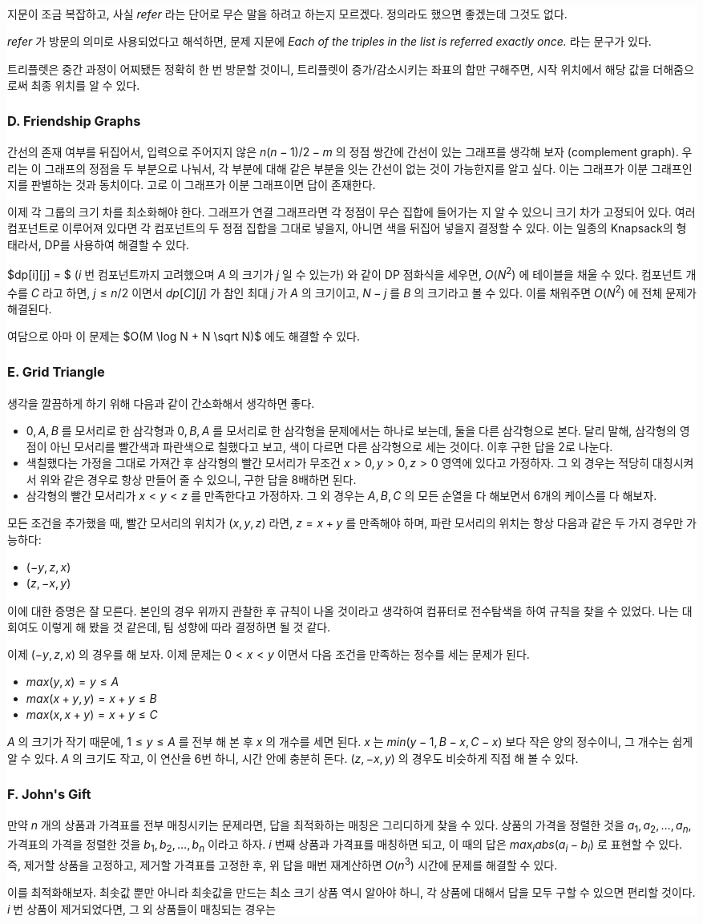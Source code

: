 지문이 조금 복잡하고, 사실 *refer* 라는 단어로 무슨 말을 하려고 하는지 모르겠다. 정의라도 했으면 좋겠는데 그것도 없다.

*refer* 가 방문의 의미로 사용되었다고 해석하면, 문제 지문에 *Each of the triples in the list is referred exactly once.* 라는 문구가 있다.

트리플렛은 중간 과정이 어찌됐든 정확히 한 번 방문할 것이니, 트리플렛이 증가/감소시키는 좌표의 합만 구해주면, 시작 위치에서 해당 값을 더해줌으로써 최종 위치를 알 수 있다.

### D. Friendship Graphs

간선의 존재 여부를 뒤집어서, 입력으로 주어지지 않은 $n(n-1)/2 - m$ 의 정점 쌍간에 간선이 있는 그래프를 생각해 보자 (complement graph). 우리는 이 그래프의 정점을 두 부분으로 나눠서, 각 부분에 대해 같은 부분을 잇는 간선이 없는 것이 가능한지를 알고 싶다. 이는 그래프가 이분 그래프인지를 판별하는 것과 동치이다. 고로 이 그래프가 이분 그래프이면 답이 존재한다.

이제 각 그룹의 크기 차를 최소화해야 한다. 그래프가 연결 그래프라면 각 정점이 무슨 집합에 들어가는 지 알 수 있으니 크기 차가 고정되어 있다. 여러 컴포넌트로 이루어져 있다면 각 컴포넌트의 두 정점 집합을 그대로 넣을지, 아니면 색을 뒤집어 넣을지 결정할 수 있다. 이는 일종의 Knapsack의 형태라서, DP를 사용하여 해결할 수 있다.

$dp[i][j] = $ ($i$ 번 컴포넌트까지 고려했으며 $A$ 의 크기가 $j$ 일 수 있는가) 와 같이 DP 점화식을 세우면, $O(N^2)$ 에 테이블을 채울 수 있다. 컴포넌트 개수를 $C$ 라고 하면, $j \le n/2$ 이면서 $dp[C][j]$ 가 참인 최대 $j$ 가 $A$ 의 크기이고, $N - j$ 를 $B$ 의 크기라고 볼 수 있다. 이를 채워주면 $O(N^2)$ 에 전체 문제가 해결된다.

여담으로 아마 이 문제는 $O(M \log N + N \sqrt N)$ 에도 해결할 수 있다.

### E. Grid Triangle

생각을 깔끔하게 하기 위해 다음과 같이 간소화해서 생각하면 좋다.

* $0, A, B$ 를 모서리로 한 삼각형과 $0, B, A$ 를 모서리로 한 삼각형을 문제에서는 하나로 보는데, 둘을 다른 삼각형으로 본다. 달리 말해, 삼각형의 영점이 아닌 모서리를 빨간색과 파란색으로 칠했다고 보고, 색이 다르면 다른 삼각형으로 세는 것이다. 이후 구한 답을 2로 나눈다.
* 색칠했다는 가정을 그대로 가져간 후 삼각형의 빨간 모서리가 무조건 $x > 0, y > 0, z > 0$ 영역에 있다고 가정하자. 그 외 경우는 적당히 대칭시켜서 위와 같은 경우로 항상 만들어 줄 수 있으니, 구한 답을 8배하면 된다.
* 삼각형의 빨간 모서리가 $x < y < z$ 를 만족한다고 가정하자. 그 외 경우는 $A, B, C$ 의 모든 순열을 다 해보면서 6개의 케이스를 다 해보자.

모든 조건을 추가했을 때, 빨간 모서리의 위치가 $(x, y, z)$ 라면, $z = x + y$ 를 만족해야 하며, 파란 모서리의 위치는 항상 다음과 같은 두 가지 경우만 가능하다:

* $(-y, z, x)$
* $(z, -x, y)$

이에 대한 증명은 잘 모른다. 본인의 경우 위까지 관찰한 후 규칙이 나올 것이라고 생각하여 컴퓨터로 전수탐색을 하여 규칙을 찾을 수 있었다. 나는 대회여도 이렇게 해 봤을 것 같은데, 팀 성향에 따라 결정하면 될 것 같다.

이제 $(-y, z, x)$ 의 경우를 해 보자. 이제 문제는 $0 < x < y$ 이면서 다음 조건을 만족하는 정수를 세는 문제가 된다.

* $max(y, x) = y \le A$
* $max(x + y, y) = x + y \le B$
* $max(x, x + y) = x + y \le C$

$A$ 의 크기가 작기 때문에, $1 \le y \le A$ 를 전부 해 본 후 $x$ 의 개수를 세면 된다. $x$ 는 $min(y - 1, B - x, C - x)$ 보다 작은 양의 정수이니, 그 개수는 쉽게 알 수 있다. $A$ 의 크기도 작고, 이 연산을 6번 하니, 시간 안에 충분히 돈다. $(z, -x, y)$ 의 경우도 비슷하게 직접 해 볼 수 있다.

### F. John's Gift

만약 $n$ 개의 상품과 가격표를 전부 매칭시키는 문제라면, 답을 최적화하는 매칭은 그리디하게 찾을 수 있다. 상품의 가격을 정렬한 것을 $a_1, a_2, \ldots, a_n$, 가격표의 가격을 정렬한 것을 $b_1, b_2, \ldots, b_n$ 이라고 하자. $i$ 번째 상품과 가격표를 매칭하면 되고, 이 때의 답은 $max_{i}abs(a_i - b_i)$ 로 표현할 수 있다. 즉, 제거할 상품을 고정하고, 제거할 가격표를 고정한 후, 위 답을 매번 재계산하면 $O(n^3)$ 시간에 문제를 해결할 수 있다.

이를 최적화해보자. 최솟값 뿐만 아니라 최솟값을 만드는 최소 크기 상품 역시 알아야 하니, 각 상품에 대해서 답을 모두 구할 수 있으면 편리할 것이다. $i$ 번 상품이 제거되었다면, 그 외 상품들이 매칭되는 경우는
